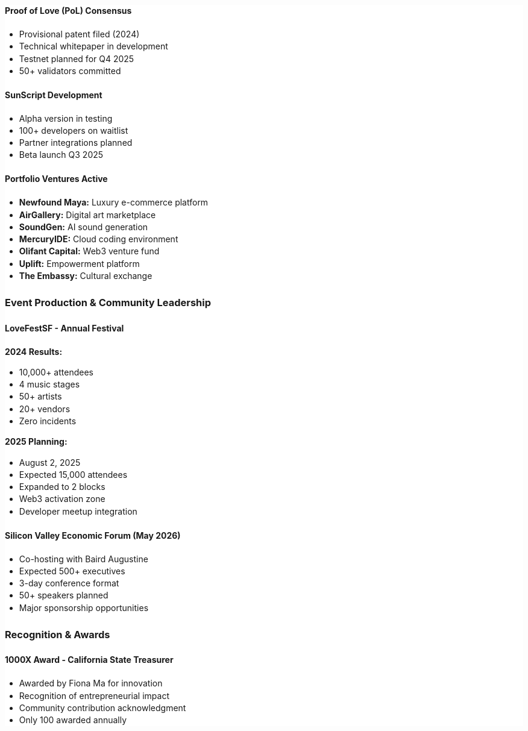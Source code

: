 #### Proof of Love (PoL) Consensus
- Provisional patent filed (2024)
- Technical whitepaper in development
- Testnet planned for Q4 2025
- 50+ validators committed

#### SunScript Development
- Alpha version in testing
- 100+ developers on waitlist
- Partner integrations planned
- Beta launch Q3 2025

#### Portfolio Ventures Active
- **Newfound Maya:** Luxury e-commerce platform
- **AirGallery:** Digital art marketplace
- **SoundGen:** AI sound generation
- **MercuryIDE:** Cloud coding environment
- **Olifant Capital:** Web3 venture fund
- **Uplift:** Empowerment platform
- **The Embassy:** Cultural exchange

### Event Production & Community Leadership

#### LoveFestSF - Annual Festival
**2024 Results:**
- 10,000+ attendees
- 4 music stages
- 50+ artists
- 20+ vendors
- Zero incidents

**2025 Planning:**
- August 2, 2025
- Expected 15,000 attendees
- Expanded to 2 blocks
- Web3 activation zone
- Developer meetup integration

#### Silicon Valley Economic Forum (May 2026)
- Co-hosting with Baird Augustine
- Expected 500+ executives
- 3-day conference format
- 50+ speakers planned
- Major sponsorship opportunities

### Recognition & Awards

#### 1000X Award - California State Treasurer
- Awarded by Fiona Ma for innovation
- Recognition of entrepreneurial impact
- Community contribution acknowledgment
- Only 100 awarded annually
